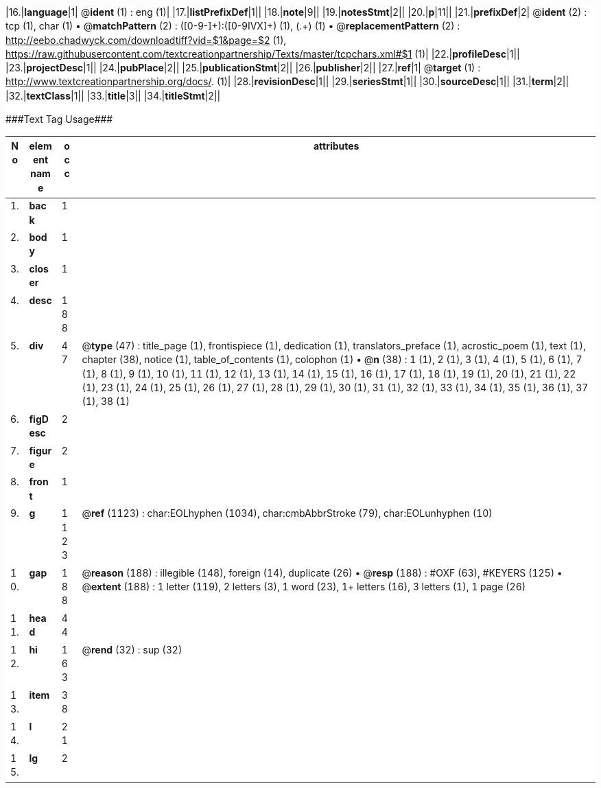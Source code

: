 |16.|__language__|1| @__ident__ (1) : eng (1)|
|17.|__listPrefixDef__|1||
|18.|__note__|9||
|19.|__notesStmt__|2||
|20.|__p__|11||
|21.|__prefixDef__|2| @__ident__ (2) : tcp (1), char (1)  •  @__matchPattern__ (2) : ([0-9\-]+):([0-9IVX]+) (1), (.+) (1)  •  @__replacementPattern__ (2) : http://eebo.chadwyck.com/downloadtiff?vid=$1&page=$2 (1), https://raw.githubusercontent.com/textcreationpartnership/Texts/master/tcpchars.xml#$1 (1)|
|22.|__profileDesc__|1||
|23.|__projectDesc__|1||
|24.|__pubPlace__|2||
|25.|__publicationStmt__|2||
|26.|__publisher__|2||
|27.|__ref__|1| @__target__ (1) : http://www.textcreationpartnership.org/docs/. (1)|
|28.|__revisionDesc__|1||
|29.|__seriesStmt__|1||
|30.|__sourceDesc__|1||
|31.|__term__|2||
|32.|__textClass__|1||
|33.|__title__|3||
|34.|__titleStmt__|2||


###Text Tag Usage###

|No|element name|occ|attributes|
|---|---|---|---|
|1.|__back__|1||
|2.|__body__|1||
|3.|__closer__|1||
|4.|__desc__|188||
|5.|__div__|47| @__type__ (47) : title_page (1), frontispiece (1), dedication (1), translators_preface (1), acrostic_poem (1), text (1), chapter (38), notice (1), table_of_contents (1), colophon (1)  •  @__n__ (38) : 1 (1), 2 (1), 3 (1), 4 (1), 5 (1), 6 (1), 7 (1), 8 (1), 9 (1), 10 (1), 11 (1), 12 (1), 13 (1), 14 (1), 15 (1), 16 (1), 17 (1), 18 (1), 19 (1), 20 (1), 21 (1), 22 (1), 23 (1), 24 (1), 25 (1), 26 (1), 27 (1), 28 (1), 29 (1), 30 (1), 31 (1), 32 (1), 33 (1), 34 (1), 35 (1), 36 (1), 37 (1), 38 (1)|
|6.|__figDesc__|2||
|7.|__figure__|2||
|8.|__front__|1||
|9.|__g__|1123| @__ref__ (1123) : char:EOLhyphen (1034), char:cmbAbbrStroke (79), char:EOLunhyphen (10)|
|10.|__gap__|188| @__reason__ (188) : illegible (148), foreign (14), duplicate (26)  •  @__resp__ (188) : #OXF (63), #KEYERS (125)  •  @__extent__ (188) : 1 letter (119), 2 letters (3), 1 word (23), 1+ letters (16), 3 letters (1), 1 page (26)|
|11.|__head__|44||
|12.|__hi__|163| @__rend__ (32) : sup (32)|
|13.|__item__|38||
|14.|__l__|21||
|15.|__lg__|2||